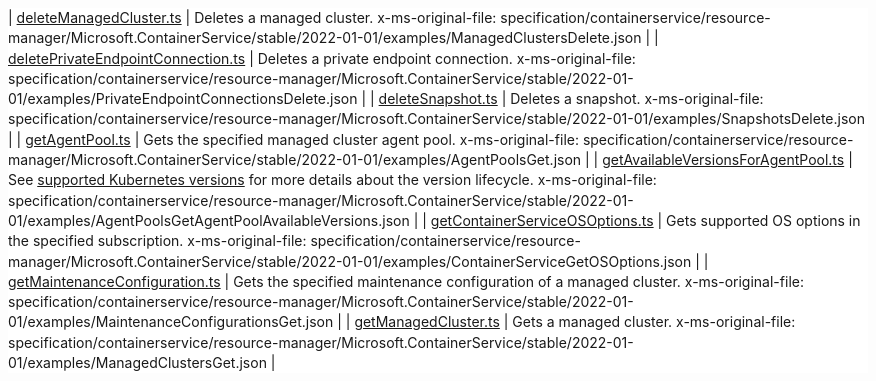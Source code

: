 | [deleteManagedCluster.ts][deletemanagedcluster]                                                                                   | Deletes a managed cluster. x-ms-original-file: specification/containerservice/resource-manager/Microsoft.ContainerService/stable/2022-01-01/examples/ManagedClustersDelete.json                                                                                                                                                                                                                                                                                                                                                                     |
| [deletePrivateEndpointConnection.ts][deleteprivateendpointconnection]                                                             | Deletes a private endpoint connection. x-ms-original-file: specification/containerservice/resource-manager/Microsoft.ContainerService/stable/2022-01-01/examples/PrivateEndpointConnectionsDelete.json                                                                                                                                                                                                                                                                                                                                              |
| [deleteSnapshot.ts][deletesnapshot]                                                                                               | Deletes a snapshot. x-ms-original-file: specification/containerservice/resource-manager/Microsoft.ContainerService/stable/2022-01-01/examples/SnapshotsDelete.json                                                                                                                                                                                                                                                                                                                                                                                  |
| [getAgentPool.ts][getagentpool]                                                                                                   | Gets the specified managed cluster agent pool. x-ms-original-file: specification/containerservice/resource-manager/Microsoft.ContainerService/stable/2022-01-01/examples/AgentPoolsGet.json                                                                                                                                                                                                                                                                                                                                                         |
| [getAvailableVersionsForAgentPool.ts][getavailableversionsforagentpool]                                                           | See [supported Kubernetes versions](https://docs.microsoft.com/azure/aks/supported-kubernetes-versions) for more details about the version lifecycle. x-ms-original-file: specification/containerservice/resource-manager/Microsoft.ContainerService/stable/2022-01-01/examples/AgentPoolsGetAgentPoolAvailableVersions.json                                                                                                                                                                                                                        |
| [getContainerServiceOSOptions.ts][getcontainerserviceosoptions]                                                                   | Gets supported OS options in the specified subscription. x-ms-original-file: specification/containerservice/resource-manager/Microsoft.ContainerService/stable/2022-01-01/examples/ContainerServiceGetOSOptions.json                                                                                                                                                                                                                                                                                                                                |
| [getMaintenanceConfiguration.ts][getmaintenanceconfiguration]                                                                     | Gets the specified maintenance configuration of a managed cluster. x-ms-original-file: specification/containerservice/resource-manager/Microsoft.ContainerService/stable/2022-01-01/examples/MaintenanceConfigurationsGet.json                                                                                                                                                                                                                                                                                                                      |
| [getManagedCluster.ts][getmanagedcluster]                                                                                         | Gets a managed cluster. x-ms-original-file: specification/containerservice/resource-manager/Microsoft.ContainerService/stable/2022-01-01/examples/ManagedClustersGet.json                                                                                                                                                                                                                                                                                                                                                                           |

[agentpoolscreateorupdatesample]: https://github.com/Azure/azure-sdk-for-js/blob/main/sdk/containerservice/arm-containerservice/samples/v15-beta/typescript/src/agentPoolsCreateOrUpdateSample.ts
[agentpoolsdeletesample]: https://github.com/Azure/azure-sdk-for-js/blob/main/sdk/containerservice/arm-containerservice/samples/v15-beta/typescript/src/agentPoolsDeleteSample.ts
[agentpoolsgetavailableagentpoolversionssample]: https://github.com/Azure/azure-sdk-for-js/blob/main/sdk/containerservice/arm-containerservice/samples/v15-beta/typescript/src/agentPoolsGetAvailableAgentPoolVersionsSample.ts
[agentpoolsgetsample]: https://github.com/Azure/azure-sdk-for-js/blob/main/sdk/containerservice/arm-containerservice/samples/v15-beta/typescript/src/agentPoolsGetSample.ts
[agentpoolsgetupgradeprofilesample]: https://github.com/Azure/azure-sdk-for-js/blob/main/sdk/containerservice/arm-containerservice/samples/v15-beta/typescript/src/agentPoolsGetUpgradeProfileSample.ts
[agentpoolslistsample]: https://github.com/Azure/azure-sdk-for-js/blob/main/sdk/containerservice/arm-containerservice/samples/v15-beta/typescript/src/agentPoolsListSample.ts
[agentpoolsupgradenodeimageversionsample]: https://github.com/Azure/azure-sdk-for-js/blob/main/sdk/containerservice/arm-containerservice/samples/v15-beta/typescript/src/agentPoolsUpgradeNodeImageVersionSample.ts
[commandfailedresult]: https://github.com/Azure/azure-sdk-for-js/blob/main/sdk/containerservice/arm-containerservice/samples/v15-beta/typescript/src/commandFailedResult.ts
[commandsucceedresult]: https://github.com/Azure/azure-sdk-for-js/blob/main/sdk/containerservice/arm-containerservice/samples/v15-beta/typescript/src/commandSucceedResult.ts
[createagentpoolusinganagentpoolsnapshot]: https://github.com/Azure/azure-sdk-for-js/blob/main/sdk/containerservice/arm-containerservice/samples/v15-beta/typescript/src/createAgentPoolUsingAnAgentPoolSnapshot.ts
[createagentpoolwithencryptionathostenabled]: https://github.com/Azure/azure-sdk-for-js/blob/main/sdk/containerservice/arm-containerservice/samples/v15-beta/typescript/src/createAgentPoolWithEncryptionAtHostEnabled.ts
[createagentpoolwithephemeralosdisk]: https://github.com/Azure/azure-sdk-for-js/blob/main/sdk/containerservice/arm-containerservice/samples/v15-beta/typescript/src/createAgentPoolWithEphemeralOSDisk.ts
[createagentpoolwithfipsenabledos]: https://github.com/Azure/azure-sdk-for-js/blob/main/sdk/containerservice/arm-containerservice/samples/v15-beta/typescript/src/createAgentPoolWithFipsEnabledOS.ts
[createagentpoolwithgpumig]: https://github.com/Azure/azure-sdk-for-js/blob/main/sdk/containerservice/arm-containerservice/samples/v15-beta/typescript/src/createAgentPoolWithGpumig.ts
[createagentpoolwithkrustletandthewasiruntime]: https://github.com/Azure/azure-sdk-for-js/blob/main/sdk/containerservice/arm-containerservice/samples/v15-beta/typescript/src/createAgentPoolWithKrustletAndTheWasiRuntime.ts
[createagentpoolwithkubeletconfigandlinuxosconfig]: https://github.com/Azure/azure-sdk-for-js/blob/main/sdk/containerservice/arm-containerservice/samples/v15-beta/typescript/src/createAgentPoolWithKubeletConfigAndLinuxOSConfig.ts
[createagentpoolwithossku]: https://github.com/Azure/azure-sdk-for-js/blob/main/sdk/containerservice/arm-containerservice/samples/v15-beta/typescript/src/createAgentPoolWithOssku.ts
[createagentpoolwithppg]: https://github.com/Azure/azure-sdk-for-js/blob/main/sdk/containerservice/arm-containerservice/samples/v15-beta/typescript/src/createAgentPoolWithPpg.ts
[createagentpoolwithultrassdenabled]: https://github.com/Azure/azure-sdk-for-js/blob/main/sdk/containerservice/arm-containerservice/samples/v15-beta/typescript/src/createAgentPoolWithUltraSsdEnabled.ts
[createmanagedclusterusinganagentpoolsnapshot]: https://github.com/Azure/azure-sdk-for-js/blob/main/sdk/containerservice/arm-containerservice/samples/v15-beta/typescript/src/createManagedClusterUsingAnAgentPoolSnapshot.ts
[createmanagedclusterwithaksmanagednatgatewayasoutboundtype]: https://github.com/Azure/azure-sdk-for-js/blob/main/sdk/containerservice/arm-containerservice/samples/v15-beta/typescript/src/createManagedClusterWithAksManagedNatGatewayAsOutboundType.ts
[createmanagedclusterwithencryptionathostenabled]: https://github.com/Azure/azure-sdk-for-js/blob/main/sdk/containerservice/arm-containerservice/samples/v15-beta/typescript/src/createManagedClusterWithEncryptionAtHostEnabled.ts
[createmanagedclusterwithfipsenabledos]: https://github.com/Azure/azure-sdk-for-js/blob/main/sdk/containerservice/arm-containerservice/samples/v15-beta/typescript/src/createManagedClusterWithFipsEnabledOS.ts
[createmanagedclusterwithgpumig]: https://github.com/Azure/azure-sdk-for-js/blob/main/sdk/containerservice/arm-containerservice/samples/v15-beta/typescript/src/createManagedClusterWithGpumig.ts
[createmanagedclusterwithhttpproxyconfigured]: https://github.com/Azure/azure-sdk-for-js/blob/main/sdk/containerservice/arm-containerservice/samples/v15-beta/typescript/src/createManagedClusterWithHttpProxyConfigured.ts
[createmanagedclusterwithnodepublicipprefix]: https://github.com/Azure/azure-sdk-for-js/blob/main/sdk/containerservice/arm-containerservice/samples/v15-beta/typescript/src/createManagedClusterWithNodePublicIPPrefix.ts
[createmanagedclusterwithossku]: https://github.com/Azure/azure-sdk-for-js/blob/main/sdk/containerservice/arm-containerservice/samples/v15-beta/typescript/src/createManagedClusterWithOssku.ts
[createmanagedclusterwithpodidentityenabled]: https://github.com/Azure/azure-sdk-for-js/blob/main/sdk/containerservice/arm-containerservice/samples/v15-beta/typescript/src/createManagedClusterWithPodIdentityEnabled.ts
[createmanagedclusterwithppg]: https://github.com/Azure/azure-sdk-for-js/blob/main/sdk/containerservice/arm-containerservice/samples/v15-beta/typescript/src/createManagedClusterWithPpg.ts
[createmanagedclusterwithruncommanddisabled]: https://github.com/Azure/azure-sdk-for-js/blob/main/sdk/containerservice/arm-containerservice/samples/v15-beta/typescript/src/createManagedClusterWithRunCommandDisabled.ts
[createmanagedclusterwithsecurityprofileconfigured]: https://github.com/Azure/azure-sdk-for-js/blob/main/sdk/containerservice/arm-containerservice/samples/v15-beta/typescript/src/createManagedClusterWithSecurityProfileConfigured.ts
[createmanagedclusterwithultrassdenabled]: https://github.com/Azure/azure-sdk-for-js/blob/main/sdk/containerservice/arm-containerservice/samples/v15-beta/typescript/src/createManagedClusterWithUltraSsdEnabled.ts
[createmanagedclusterwithuserassignednatgatewayasoutboundtype]: https://github.com/Azure/azure-sdk-for-js/blob/main/sdk/containerservice/arm-containerservice/samples/v15-beta/typescript/src/createManagedClusterWithUserAssignedNatGatewayAsOutboundType.ts
[createmanagedprivateclusterwithfqdnsubdomainspecified]: https://github.com/Azure/azure-sdk-for-js/blob/main/sdk/containerservice/arm-containerservice/samples/v15-beta/typescript/src/createManagedPrivateClusterWithFqdnSubdomainSpecified.ts
[createmanagedprivateclusterwithpublicfqdnspecified]: https://github.com/Azure/azure-sdk-for-js/blob/main/sdk/containerservice/arm-containerservice/samples/v15-beta/typescript/src/createManagedPrivateClusterWithPublicFqdnSpecified.ts
[createorupdateaadmanagedclusterwithenableazurerbac]: https://github.com/Azure/azure-sdk-for-js/blob/main/sdk/containerservice/arm-containerservice/samples/v15-beta/typescript/src/createOrUpdateAadManagedClusterWithEnableAzureRbac.ts
[createorupdateagentpool]: https://github.com/Azure/azure-sdk-for-js/blob/main/sdk/containerservice/arm-containerservice/samples/v15-beta/typescript/src/createOrUpdateAgentPool.ts
[createorupdatemaintenanceconfiguration]: https://github.com/Azure/azure-sdk-for-js/blob/main/sdk/containerservice/arm-containerservice/samples/v15-beta/typescript/src/createOrUpdateMaintenanceConfiguration.ts
[createorupdatemanagedcluster]: https://github.com/Azure/azure-sdk-for-js/blob/main/sdk/containerservice/arm-containerservice/samples/v15-beta/typescript/src/createOrUpdateManagedCluster.ts
[createorupdatemanagedclusterwithdualstacknetworking]: https://github.com/Azure/azure-sdk-for-js/blob/main/sdk/containerservice/arm-containerservice/samples/v15-beta/typescript/src/createOrUpdateManagedClusterWithDualStackNetworking.ts
[createorupdatemanagedclusterwithenableahub]: https://github.com/Azure/azure-sdk-for-js/blob/main/sdk/containerservice/arm-containerservice/samples/v15-beta/typescript/src/createOrUpdateManagedClusterWithEnableAhub.ts
[createorupdatemanagedclusterwithwindowsgmsaenabled]: https://github.com/Azure/azure-sdk-for-js/blob/main/sdk/containerservice/arm-containerservice/samples/v15-beta/typescript/src/createOrUpdateManagedClusterWithWindowsGMsaEnabled.ts
[createorupdatesnapshot]: https://github.com/Azure/azure-sdk-for-js/blob/main/sdk/containerservice/arm-containerservice/samples/v15-beta/typescript/src/createOrUpdateSnapshot.ts
[createspotagentpool]: https://github.com/Azure/azure-sdk-for-js/blob/main/sdk/containerservice/arm-containerservice/samples/v15-beta/typescript/src/createSpotAgentPool.ts
[deleteagentpool]: https://github.com/Azure/azure-sdk-for-js/blob/main/sdk/containerservice/arm-containerservice/samples/v15-beta/typescript/src/deleteAgentPool.ts
[deletemaintenanceconfiguration]: https://github.com/Azure/azure-sdk-for-js/blob/main/sdk/containerservice/arm-containerservice/samples/v15-beta/typescript/src/deleteMaintenanceConfiguration.ts
[deletemanagedcluster]: https://github.com/Azure/azure-sdk-for-js/blob/main/sdk/containerservice/arm-containerservice/samples/v15-beta/typescript/src/deleteManagedCluster.ts
[deleteprivateendpointconnection]: https://github.com/Azure/azure-sdk-for-js/blob/main/sdk/containerservice/arm-containerservice/samples/v15-beta/typescript/src/deletePrivateEndpointConnection.ts
[deletesnapshot]: https://github.com/Azure/azure-sdk-for-js/blob/main/sdk/containerservice/arm-containerservice/samples/v15-beta/typescript/src/deleteSnapshot.ts
[getagentpool]: https://github.com/Azure/azure-sdk-for-js/blob/main/sdk/containerservice/arm-containerservice/samples/v15-beta/typescript/src/getAgentPool.ts
[getavailableversionsforagentpool]: https://github.com/Azure/azure-sdk-for-js/blob/main/sdk/containerservice/arm-containerservice/samples/v15-beta/typescript/src/getAvailableVersionsForAgentPool.ts
[getcontainerserviceosoptions]: https://github.com/Azure/azure-sdk-for-js/blob/main/sdk/containerservice/arm-containerservice/samples/v15-beta/typescript/src/getContainerServiceOSOptions.ts
[getmaintenanceconfiguration]: https://github.com/Azure/azure-sdk-for-js/blob/main/sdk/containerservice/arm-containerservice/samples/v15-beta/typescript/src/getMaintenanceConfiguration.ts
[getmanagedcluster]: https://github.com/Azure/azure-sdk-for-js/blob/main/sdk/containerservice/arm-containerservice/samples/v15-beta/typescript/src/getManagedCluster.ts
[getmanagedclustersbyresourcegroup]: https://github.com/Azure/azure-sdk-for-js/blob/main/sdk/containerservice/arm-containerservice/samples/v15-beta/typescript/src/getManagedClustersByResourceGroup.ts
[getprivateendpointconnection]: https://github.com/Azure/azure-sdk-for-js/blob/main/sdk/containerservice/arm-containerservice/samples/v15-beta/typescript/src/getPrivateEndpointConnection.ts
[getsnapshot]: https://github.com/Azure/azure-sdk-for-js/blob/main/sdk/containerservice/arm-containerservice/samples/v15-beta/typescript/src/getSnapshot.ts
[getupgradeprofileforagentpool]: https://github.com/Azure/azure-sdk-for-js/blob/main/sdk/containerservice/arm-containerservice/samples/v15-beta/typescript/src/getUpgradeProfileForAgentPool.ts
[getupgradeprofileformanagedcluster]: https://github.com/Azure/azure-sdk-for-js/blob/main/sdk/containerservice/arm-containerservice/samples/v15-beta/typescript/src/getUpgradeProfileForManagedCluster.ts
[listagentpoolsbymanagedcluster]: https://github.com/Azure/azure-sdk-for-js/blob/main/sdk/containerservice/arm-containerservice/samples/v15-beta/typescript/src/listAgentPoolsByManagedCluster.ts
[listavailableoperationsforthecontainerserviceresourceprovider]: https://github.com/Azure/azure-sdk-for-js/blob/main/sdk/containerservice/arm-containerservice/samples/v15-beta/typescript/src/listAvailableOperationsForTheContainerServiceResourceProvider.ts
[listmaintenanceconfigurationsbymanagedcluster]: https://github.com/Azure/azure-sdk-for-js/blob/main/sdk/containerservice/arm-containerservice/samples/v15-beta/typescript/src/listMaintenanceConfigurationsByManagedCluster.ts
[listmanagedclusters]: https://github.com/Azure/azure-sdk-for-js/blob/main/sdk/containerservice/arm-containerservice/samples/v15-beta/typescript/src/listManagedClusters.ts
[listoutboundnetworkdependenciesendpointsbymanagedcluster]: https://github.com/Azure/azure-sdk-for-js/blob/main/sdk/containerservice/arm-containerservice/samples/v15-beta/typescript/src/listOutboundNetworkDependenciesEndpointsByManagedCluster.ts
[listprivateendpointconnectionsbymanagedcluster]: https://github.com/Azure/azure-sdk-for-js/blob/main/sdk/containerservice/arm-containerservice/samples/v15-beta/typescript/src/listPrivateEndpointConnectionsByManagedCluster.ts
[listprivatelinkresourcesbymanagedcluster]: https://github.com/Azure/azure-sdk-for-js/blob/main/sdk/containerservice/arm-containerservice/samples/v15-beta/typescript/src/listPrivateLinkResourcesByManagedCluster.ts
[listsnapshots]: https://github.com/Azure/azure-sdk-for-js/blob/main/sdk/containerservice/arm-containerservice/samples/v15-beta/typescript/src/listSnapshots.ts
[listsnapshotsbyresourcegroup]: https://github.com/Azure/azure-sdk-for-js/blob/main/sdk/containerservice/arm-containerservice/samples/v15-beta/typescript/src/listSnapshotsByResourceGroup.ts
[maintenanceconfigurationscreateorupdatesample]: https://github.com/Azure/azure-sdk-for-js/blob/main/sdk/containerservice/arm-containerservice/samples/v15-beta/typescript/src/maintenanceConfigurationsCreateOrUpdateSample.ts
[maintenanceconfigurationsdeletesample]: https://github.com/Azure/azure-sdk-for-js/blob/main/sdk/containerservice/arm-containerservice/samples/v15-beta/typescript/src/maintenanceConfigurationsDeleteSample.ts
[maintenanceconfigurationsgetsample]: https://github.com/Azure/azure-sdk-for-js/blob/main/sdk/containerservice/arm-containerservice/samples/v15-beta/typescript/src/maintenanceConfigurationsGetSample.ts
[maintenanceconfigurationslistbymanagedclustersample]: https://github.com/Azure/azure-sdk-for-js/blob/main/sdk/containerservice/arm-containerservice/samples/v15-beta/typescript/src/maintenanceConfigurationsListByManagedClusterSample.ts
[managedclustersnapshotscreateorupdatesample]: https://github.com/Azure/azure-sdk-for-js/blob/main/sdk/containerservice/arm-containerservice/samples/v15-beta/typescript/src/managedClusterSnapshotsCreateOrUpdateSample.ts
[managedclustersnapshotsdeletesample]: https://github.com/Azure/azure-sdk-for-js/blob/main/sdk/containerservice/arm-containerservice/samples/v15-beta/typescript/src/managedClusterSnapshotsDeleteSample.ts
[managedclustersnapshotsgetsample]: https://github.com/Azure/azure-sdk-for-js/blob/main/sdk/containerservice/arm-containerservice/samples/v15-beta/typescript/src/managedClusterSnapshotsGetSample.ts
[managedclustersnapshotslistbyresourcegroupsample]: https://github.com/Azure/azure-sdk-for-js/blob/main/sdk/containerservice/arm-containerservice/samples/v15-beta/typescript/src/managedClusterSnapshotsListByResourceGroupSample.ts
[managedclustersnapshotslistsample]: https://github.com/Azure/azure-sdk-for-js/blob/main/sdk/containerservice/arm-containerservice/samples/v15-beta/typescript/src/managedClusterSnapshotsListSample.ts
[managedclustersnapshotsupdatetagssample]: https://github.com/Azure/azure-sdk-for-js/blob/main/sdk/containerservice/arm-containerservice/samples/v15-beta/typescript/src/managedClusterSnapshotsUpdateTagsSample.ts
[managedclusterscreateorupdatesample]: https://github.com/Azure/azure-sdk-for-js/blob/main/sdk/containerservice/arm-containerservice/samples/v15-beta/typescript/src/managedClustersCreateOrUpdateSample.ts
[managedclustersdeletesample]: https://github.com/Azure/azure-sdk-for-js/blob/main/sdk/containerservice/arm-containerservice/samples/v15-beta/typescript/src/managedClustersDeleteSample.ts
[managedclustersgetaccessprofilesample]: https://github.com/Azure/azure-sdk-for-js/blob/main/sdk/containerservice/arm-containerservice/samples/v15-beta/typescript/src/managedClustersGetAccessProfileSample.ts
[managedclustersgetcommandresultsample]: https://github.com/Azure/azure-sdk-for-js/blob/main/sdk/containerservice/arm-containerservice/samples/v15-beta/typescript/src/managedClustersGetCommandResultSample.ts
[managedclustersgetosoptionssample]: https://github.com/Azure/azure-sdk-for-js/blob/main/sdk/containerservice/arm-containerservice/samples/v15-beta/typescript/src/managedClustersGetOSOptionsSample.ts
[managedclustersgetsample]: https://github.com/Azure/azure-sdk-for-js/blob/main/sdk/containerservice/arm-containerservice/samples/v15-beta/typescript/src/managedClustersGetSample.ts
[managedclustersgetupgradeprofilesample]: https://github.com/Azure/azure-sdk-for-js/blob/main/sdk/containerservice/arm-containerservice/samples/v15-beta/typescript/src/managedClustersGetUpgradeProfileSample.ts
[managedclusterslistbyresourcegroupsample]: https://github.com/Azure/azure-sdk-for-js/blob/main/sdk/containerservice/arm-containerservice/samples/v15-beta/typescript/src/managedClustersListByResourceGroupSample.ts
[managedclusterslistclusteradmincredentialssample]: https://github.com/Azure/azure-sdk-for-js/blob/main/sdk/containerservice/arm-containerservice/samples/v15-beta/typescript/src/managedClustersListClusterAdminCredentialsSample.ts
[managedclusterslistclustermonitoringusercredentialssample]: https://github.com/Azure/azure-sdk-for-js/blob/main/sdk/containerservice/arm-containerservice/samples/v15-beta/typescript/src/managedClustersListClusterMonitoringUserCredentialsSample.ts
[managedclusterslistclusterusercredentialssample]: https://github.com/Azure/azure-sdk-for-js/blob/main/sdk/containerservice/arm-containerservice/samples/v15-beta/typescript/src/managedClustersListClusterUserCredentialsSample.ts
[managedclusterslistoutboundnetworkdependenciesendpointssample]: https://github.com/Azure/azure-sdk-for-js/blob/main/sdk/containerservice/arm-containerservice/samples/v15-beta/typescript/src/managedClustersListOutboundNetworkDependenciesEndpointsSample.ts
[managedclusterslistsample]: https://github.com/Azure/azure-sdk-for-js/blob/main/sdk/containerservice/arm-containerservice/samples/v15-beta/typescript/src/managedClustersListSample.ts
[managedclustersresetaadprofilesample]: https://github.com/Azure/azure-sdk-for-js/blob/main/sdk/containerservice/arm-containerservice/samples/v15-beta/typescript/src/managedClustersResetAadProfileSample.ts
[managedclustersresetserviceprincipalprofilesample]: https://github.com/Azure/azure-sdk-for-js/blob/main/sdk/containerservice/arm-containerservice/samples/v15-beta/typescript/src/managedClustersResetServicePrincipalProfileSample.ts
[managedclustersrotateclustercertificatessample]: https://github.com/Azure/azure-sdk-for-js/blob/main/sdk/containerservice/arm-containerservice/samples/v15-beta/typescript/src/managedClustersRotateClusterCertificatesSample.ts
[managedclustersruncommandsample]: https://github.com/Azure/azure-sdk-for-js/blob/main/sdk/containerservice/arm-containerservice/samples/v15-beta/typescript/src/managedClustersRunCommandSample.ts
[managedclustersstartsample]: https://github.com/Azure/azure-sdk-for-js/blob/main/sdk/containerservice/arm-containerservice/samples/v15-beta/typescript/src/managedClustersStartSample.ts
[managedclustersstopsample]: https://github.com/Azure/azure-sdk-for-js/blob/main/sdk/containerservice/arm-containerservice/samples/v15-beta/typescript/src/managedClustersStopSample.ts
[managedclustersupdatetagssample]: https://github.com/Azure/azure-sdk-for-js/blob/main/sdk/containerservice/arm-containerservice/samples/v15-beta/typescript/src/managedClustersUpdateTagsSample.ts
[operationslistsample]: https://github.com/Azure/azure-sdk-for-js/blob/main/sdk/containerservice/arm-containerservice/samples/v15-beta/typescript/src/operationsListSample.ts
[privateendpointconnectionsdeletesample]: https://github.com/Azure/azure-sdk-for-js/blob/main/sdk/containerservice/arm-containerservice/samples/v15-beta/typescript/src/privateEndpointConnectionsDeleteSample.ts
[privateendpointconnectionsgetsample]: https://github.com/Azure/azure-sdk-for-js/blob/main/sdk/containerservice/arm-containerservice/samples/v15-beta/typescript/src/privateEndpointConnectionsGetSample.ts
[privateendpointconnectionslistsample]: https://github.com/Azure/azure-sdk-for-js/blob/main/sdk/containerservice/arm-containerservice/samples/v15-beta/typescript/src/privateEndpointConnectionsListSample.ts
[privateendpointconnectionsupdatesample]: https://github.com/Azure/azure-sdk-for-js/blob/main/sdk/containerservice/arm-containerservice/samples/v15-beta/typescript/src/privateEndpointConnectionsUpdateSample.ts
[privatelinkresourceslistsample]: https://github.com/Azure/azure-sdk-for-js/blob/main/sdk/containerservice/arm-containerservice/samples/v15-beta/typescript/src/privateLinkResourcesListSample.ts
[resetaadprofile]: https://github.com/Azure/azure-sdk-for-js/blob/main/sdk/containerservice/arm-containerservice/samples/v15-beta/typescript/src/resetAadProfile.ts
[resetserviceprincipalprofile]: https://github.com/Azure/azure-sdk-for-js/blob/main/sdk/containerservice/arm-containerservice/samples/v15-beta/typescript/src/resetServicePrincipalProfile.ts
[resolveprivatelinkserviceidpostsample]: https://github.com/Azure/azure-sdk-for-js/blob/main/sdk/containerservice/arm-containerservice/samples/v15-beta/typescript/src/resolvePrivateLinkServiceIdPostSample.ts
[resolvetheprivatelinkserviceidformanagedcluster]: https://github.com/Azure/azure-sdk-for-js/blob/main/sdk/containerservice/arm-containerservice/samples/v15-beta/typescript/src/resolveThePrivateLinkServiceIdForManagedCluster.ts
[rotateclustercertificates]: https://github.com/Azure/azure-sdk-for-js/blob/main/sdk/containerservice/arm-containerservice/samples/v15-beta/typescript/src/rotateClusterCertificates.ts
[snapshotscreateorupdatesample]: https://github.com/Azure/azure-sdk-for-js/blob/main/sdk/containerservice/arm-containerservice/samples/v15-beta/typescript/src/snapshotsCreateOrUpdateSample.ts
[snapshotsdeletesample]: https://github.com/Azure/azure-sdk-for-js/blob/main/sdk/containerservice/arm-containerservice/samples/v15-beta/typescript/src/snapshotsDeleteSample.ts
[snapshotsgetsample]: https://github.com/Azure/azure-sdk-for-js/blob/main/sdk/containerservice/arm-containerservice/samples/v15-beta/typescript/src/snapshotsGetSample.ts
[snapshotslistbyresourcegroupsample]: https://github.com/Azure/azure-sdk-for-js/blob/main/sdk/containerservice/arm-containerservice/samples/v15-beta/typescript/src/snapshotsListByResourceGroupSample.ts
[snapshotslistsample]: https://github.com/Azure/azure-sdk-for-js/blob/main/sdk/containerservice/arm-containerservice/samples/v15-beta/typescript/src/snapshotsListSample.ts
[snapshotsupdatetagssample]: https://github.com/Azure/azure-sdk-for-js/blob/main/sdk/containerservice/arm-containerservice/samples/v15-beta/typescript/src/snapshotsUpdateTagsSample.ts
[startagentpool]: https://github.com/Azure/azure-sdk-for-js/blob/main/sdk/containerservice/arm-containerservice/samples/v15-beta/typescript/src/startAgentPool.ts
[startmanagedcluster]: https://github.com/Azure/azure-sdk-for-js/blob/main/sdk/containerservice/arm-containerservice/samples/v15-beta/typescript/src/startManagedCluster.ts
[stopagentpool]: https://github.com/Azure/azure-sdk-for-js/blob/main/sdk/containerservice/arm-containerservice/samples/v15-beta/typescript/src/stopAgentPool.ts
[stopmanagedcluster]: https://github.com/Azure/azure-sdk-for-js/blob/main/sdk/containerservice/arm-containerservice/samples/v15-beta/typescript/src/stopManagedCluster.ts
[submitnewcommand]: https://github.com/Azure/azure-sdk-for-js/blob/main/sdk/containerservice/arm-containerservice/samples/v15-beta/typescript/src/submitNewCommand.ts
[updateagentpool]: https://github.com/Azure/azure-sdk-for-js/blob/main/sdk/containerservice/arm-containerservice/samples/v15-beta/typescript/src/updateAgentPool.ts
[updatemanagedclustertags]: https://github.com/Azure/azure-sdk-for-js/blob/main/sdk/containerservice/arm-containerservice/samples/v15-beta/typescript/src/updateManagedClusterTags.ts
[updateprivateendpointconnection]: https://github.com/Azure/azure-sdk-for-js/blob/main/sdk/containerservice/arm-containerservice/samples/v15-beta/typescript/src/updatePrivateEndpointConnection.ts
[updatesnapshottags]: https://github.com/Azure/azure-sdk-for-js/blob/main/sdk/containerservice/arm-containerservice/samples/v15-beta/typescript/src/updateSnapshotTags.ts
[upgradeagentpoolnodeimageversion]: https://github.com/Azure/azure-sdk-for-js/blob/main/sdk/containerservice/arm-containerservice/samples/v15-beta/typescript/src/upgradeAgentPoolNodeImageVersion.ts
[apiref]: https://docs.microsoft.com/javascript/api/@azure/arm-containerservice?view=azure-node-preview
[freesub]: https://azure.microsoft.com/free/
[package]: https://github.com/Azure/azure-sdk-for-js/tree/main/sdk/containerservice/arm-containerservice/README.md
[typescript]: https://www.typescriptlang.org/docs/home.html
